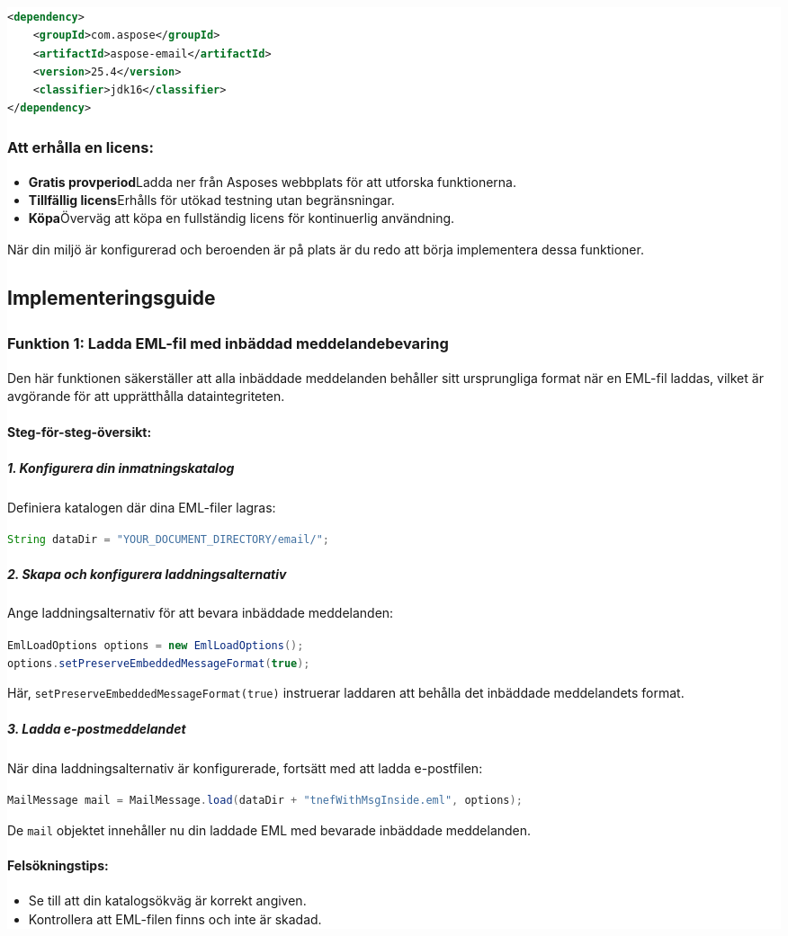 ```xml
<dependency>
    <groupId>com.aspose</groupId>
    <artifactId>aspose-email</artifactId>
    <version>25.4</version>
    <classifier>jdk16</classifier>
</dependency>
```

### Att erhålla en licens:
- **Gratis provperiod**Ladda ner från Asposes webbplats för att utforska funktionerna.
- **Tillfällig licens**Erhålls för utökad testning utan begränsningar.
- **Köpa**Överväg att köpa en fullständig licens för kontinuerlig användning.

När din miljö är konfigurerad och beroenden är på plats är du redo att börja implementera dessa funktioner.

## Implementeringsguide

### Funktion 1: Ladda EML-fil med inbäddad meddelandebevaring

Den här funktionen säkerställer att alla inbäddade meddelanden behåller sitt ursprungliga format när en EML-fil laddas, vilket är avgörande för att upprätthålla dataintegriteten.

#### Steg-för-steg-översikt:

##### 1. Konfigurera din inmatningskatalog
Definiera katalogen där dina EML-filer lagras:

```java
String dataDir = "YOUR_DOCUMENT_DIRECTORY/email/";
```

##### 2. Skapa och konfigurera laddningsalternativ
Ange laddningsalternativ för att bevara inbäddade meddelanden:

```java
EmlLoadOptions options = new EmlLoadOptions();
options.setPreserveEmbeddedMessageFormat(true);
```
Här, `setPreserveEmbeddedMessageFormat(true)` instruerar laddaren att behålla det inbäddade meddelandets format.

##### 3. Ladda e-postmeddelandet
När dina laddningsalternativ är konfigurerade, fortsätt med att ladda e-postfilen:

```java
MailMessage mail = MailMessage.load(dataDir + "tnefWithMsgInside.eml", options);
```
De `mail` objektet innehåller nu din laddade EML med bevarade inbäddade meddelanden.

#### Felsökningstips:
- Se till att din katalogsökväg är korrekt angiven.
- Kontrollera att EML-filen finns och inte är skadad.
